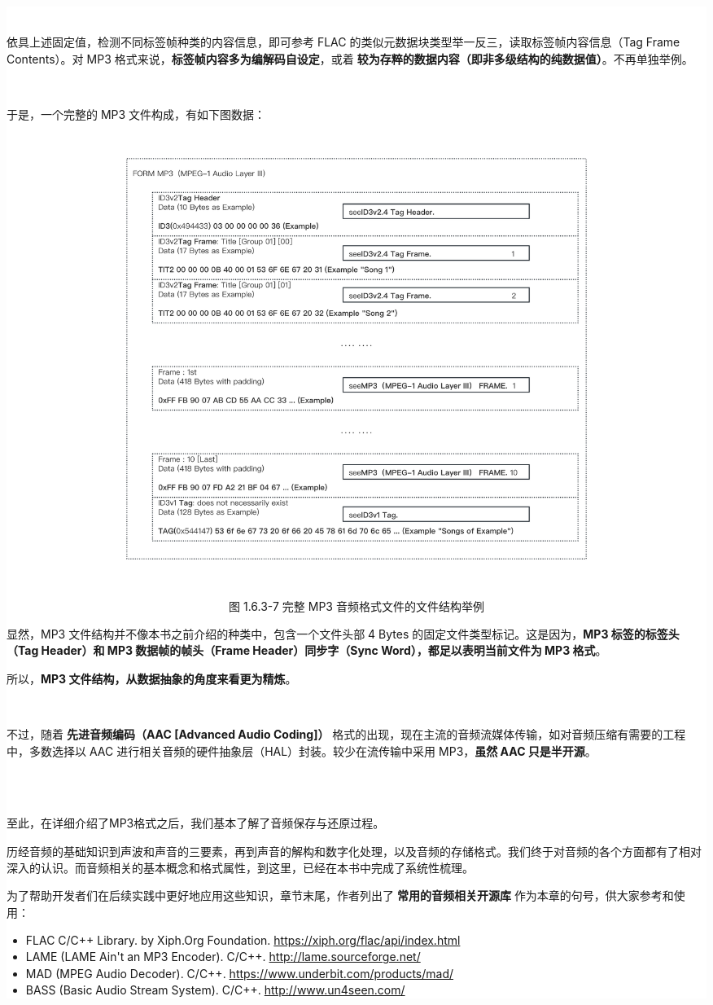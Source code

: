 <br>

依具上述固定值，检测不同标签帧种类的内容信息，即可参考 FLAC 的类似元数据块类型举一反三，读取标签帧内容信息（Tag Frame Contents）。对 MP3 格式来说，**标签帧内容多为编解码自设定**，或着 **较为存粹的数据内容（即非多级结构的纯数据值）**。不再单独举例。


<br>

于是，一个完整的 MP3 文件构成，有如下图数据：

<center>
<figure>
   <img  
      width = "600" height = "550"
      src="../../Pictures/AF_MP3_file_structure.png" alt="">
    <figcaption>
      <p>图 1.6.3-7 完整 MP3 音频格式文件的文件结构举例</p>
   </figcaption>
</figure>
</center>

显然，MP3 文件结构并不像本书之前介绍的种类中，包含一个文件头部 4 Bytes 的固定文件类型标记。这是因为，**MP3 标签的标签头（Tag Header）和 MP3 数据帧的帧头（Frame Header）同步字（Sync Word），都足以表明当前文件为 MP3 格式**。

所以，**MP3 文件结构，从数据抽象的角度来看更为精炼**。

<br>

不过，随着 **先进音频编码（AAC [Advanced Audio Coding]）** 格式的出现，现在主流的音频流媒体传输，如对音频压缩有需要的工程中，多数选择以 AAC 进行相关音频的硬件抽象层（HAL）封装。较少在流传输中采用 MP3，**虽然 AAC 只是半开源**。

<br>

<br>

至此，在详细介绍了MP3格式之后，我们基本了解了音频保存与还原过程。

历经音频的基础知识到声波和声音的三要素，再到声音的解构和数字化处理，以及音频的存储格式。我们终于对音频的各个方面都有了相对深入的认识。而音频相关的基本概念和格式属性，到这里，已经在本书中完成了系统性梳理。

为了帮助开发者们在后续实践中更好地应用这些知识，章节末尾，作者列出了 **常用的音频相关开源库** 作为本章的句号，供大家参考和使用：

- FLAC C/C++ Library. by Xiph.Org Foundation. https://xiph.org/flac/api/index.html
- LAME (LAME Ain't an MP3 Encoder). C/C++.  http://lame.sourceforge.net/ 
- MAD (MPEG Audio Decoder). C/C++. https://www.underbit.com/products/mad/
- BASS (Basic Audio Stream System). C/C++. http://www.un4seen.com/


[ref]: References_1.md